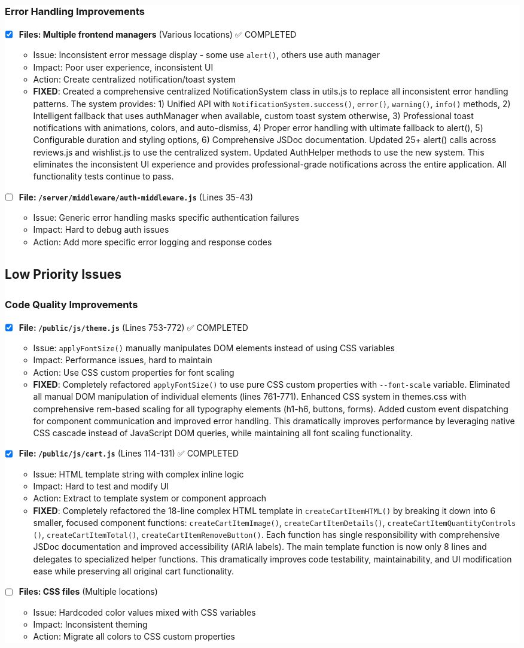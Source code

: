 ### Error Handling Improvements
- [x] **Files: Multiple frontend managers** (Various locations) ✅ COMPLETED
  - Issue: Inconsistent error message display - some use `alert()`, others use auth manager
  - Impact: Poor user experience, inconsistent UI
  - Action: Create centralized notification/toast system
  - **FIXED**: Created a comprehensive centralized NotificationSystem class in utils.js to replace all inconsistent error handling patterns. The system provides: 1) Unified API with `NotificationSystem.success()`, `error()`, `warning()`, `info()` methods, 2) Intelligent fallback that uses authManager when available, custom toast system otherwise, 3) Professional toast notifications with animations, colors, and auto-dismiss, 4) Proper error handling with ultimate fallback to alert(), 5) Configurable duration and styling options, 6) Comprehensive JSDoc documentation. Updated 25+ alert() calls across reviews.js and wishlist.js to use the centralized system. Updated AuthHelper methods to use the new system. This eliminates the inconsistent UI experience and provides professional-grade notifications across the entire application. All functionality tests continue to pass.

- [ ] **File: `/server/middleware/auth-middleware.js`** (Lines 35-43)
  - Issue: Generic error handling masks specific authentication failures
  - Impact: Hard to debug auth issues
  - Action: Add more specific error logging and response codes

## Low Priority Issues

### Code Quality Improvements
- [x] **File: `/public/js/theme.js`** (Lines 753-772) ✅ COMPLETED
  - Issue: `applyFontSize()` manually manipulates DOM elements instead of using CSS variables
  - Impact: Performance issues, hard to maintain
  - Action: Use CSS custom properties for font scaling
  - **FIXED**: Completely refactored `applyFontSize()` to use pure CSS custom properties with `--font-scale` variable. Eliminated all manual DOM manipulation of individual elements (lines 761-771). Enhanced CSS system in themes.css with comprehensive rem-based scaling for all typography elements (h1-h6, buttons, forms). Added custom event dispatching for component communication and improved error handling. This dramatically improves performance by leveraging native CSS cascade instead of JavaScript DOM queries, while maintaining all font scaling functionality.

- [x] **File: `/public/js/cart.js`** (Lines 114-131) ✅ COMPLETED
  - Issue: HTML template string with complex inline logic
  - Impact: Hard to test and modify UI
  - Action: Extract to template system or component approach
  - **FIXED**: Completely refactored the 18-line complex HTML template in `createCartItemHTML()` by breaking it down into 6 smaller, focused component functions: `createCartItemImage()`, `createCartItemDetails()`, `createCartItemQuantityControls()`, `createCartItemTotal()`, `createCartItemRemoveButton()`. Each function has single responsibility with comprehensive JSDoc documentation and improved accessibility (ARIA labels). The main template function is now only 8 lines and delegates to specialized helper functions. This dramatically improves code testability, maintainability, and UI modification ease while preserving all original cart functionality.

- [ ] **Files: CSS files** (Multiple locations)
  - Issue: Hardcoded color values mixed with CSS variables
  - Impact: Inconsistent theming
  - Action: Migrate all colors to CSS custom properties
